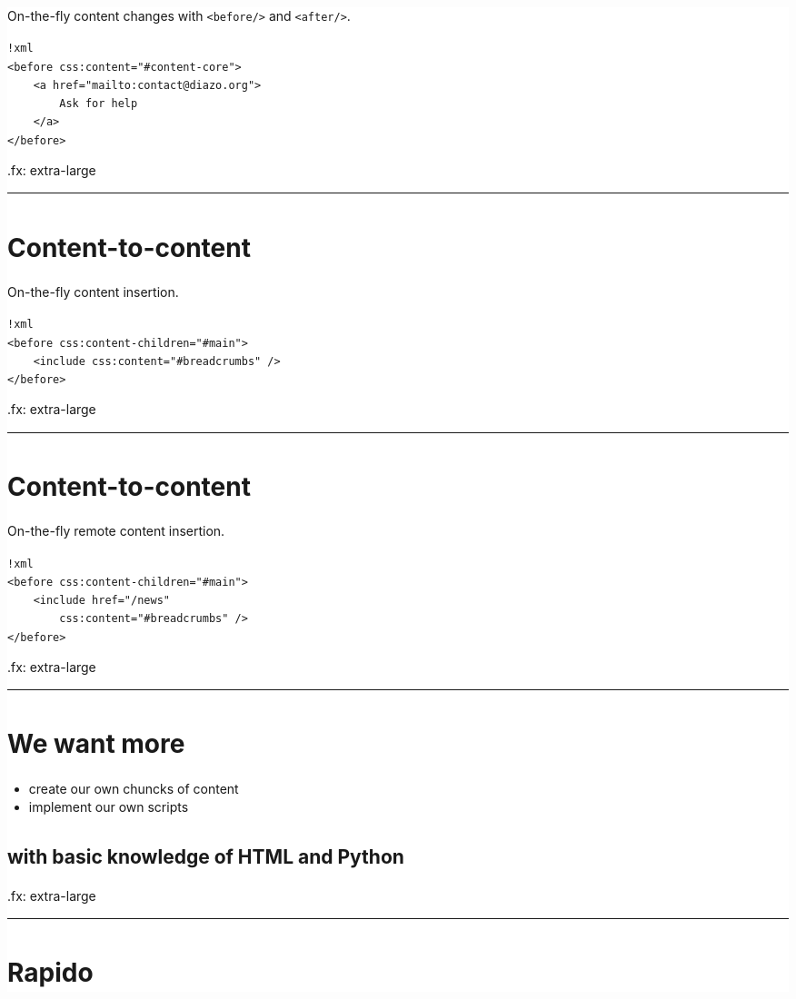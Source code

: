 On-the-fly content changes with `<before/>` and `<after/>`.

    !xml
    <before css:content="#content-core">
        <a href="mailto:contact@diazo.org">
            Ask for help
        </a>
    </before>

.fx: extra-large

--------------------------------------------------------------------------------

# Content-to-content 

On-the-fly content insertion.

    !xml
    <before css:content-children="#main">
        <include css:content="#breadcrumbs" />
    </before>

.fx: extra-large

--------------------------------------------------------------------------------

# Content-to-content 

On-the-fly remote content insertion.

    !xml
    <before css:content-children="#main">
        <include href="/news"
            css:content="#breadcrumbs" />
    </before>

.fx: extra-large

--------------------------------------------------------------------------------

# We want more 

- create our own chuncks of content
- implement our own scripts

## with basic knowledge of **HTML and Python**

.fx: extra-large

--------------------------------------------------------------------------------

# Rapido
